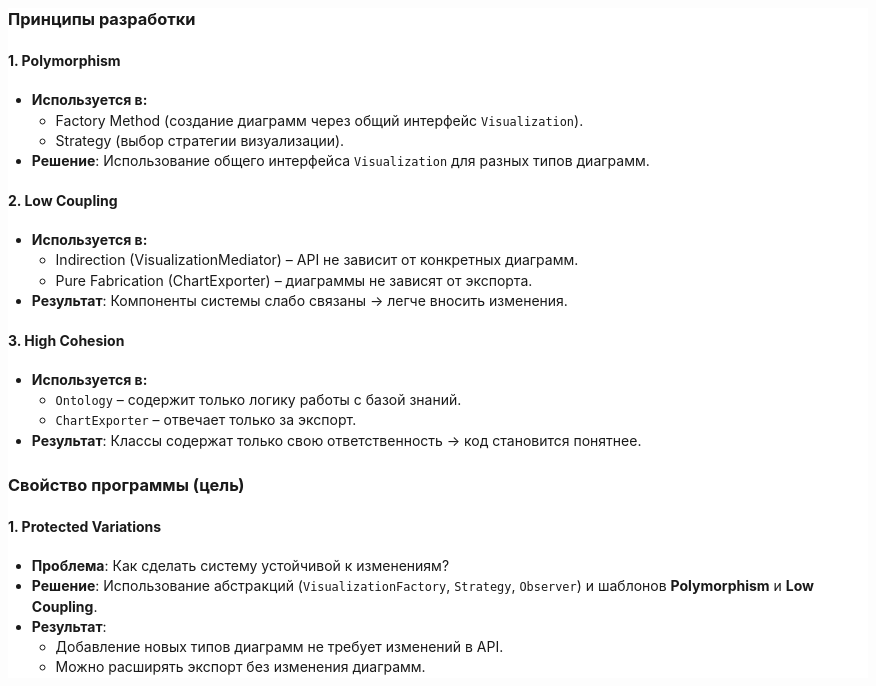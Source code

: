 
### Принципы разработки
#### 1. Polymorphism
- **Используется в:**
  - Factory Method (создание диаграмм через общий интерфейс `Visualization`).
  - Strategy (выбор стратегии визуализации).
- **Решение**: Использование общего интерфейса `Visualization` для разных типов диаграмм.
  
#### 2. Low Coupling
- **Используется в:**
  - Indirection (VisualizationMediator) – API не зависит от конкретных диаграмм.
  - Pure Fabrication (ChartExporter) – диаграммы не зависят от экспорта.
- **Результат**: Компоненты системы слабо связаны → легче вносить изменения.
  
#### 3. High Cohesion
- **Используется в:**
  - `Ontology` – содержит только логику работы с базой знаний.
  - `ChartExporter` – отвечает только за экспорт.
- **Результат**: Классы содержат только свою ответственность → код становится понятнее.


### Свойство программы (цель)
#### 1. Protected Variations
- **Проблема**: Как сделать систему устойчивой к изменениям?
- **Решение**: Использование абстракций (`VisualizationFactory`, `Strategy`, `Observer`) и шаблонов **Polymorphism** и **Low Coupling**.
- **Результат**:
  - Добавление новых типов диаграмм не требует изменений в API.
  - Можно расширять экспорт без изменения диаграмм.
